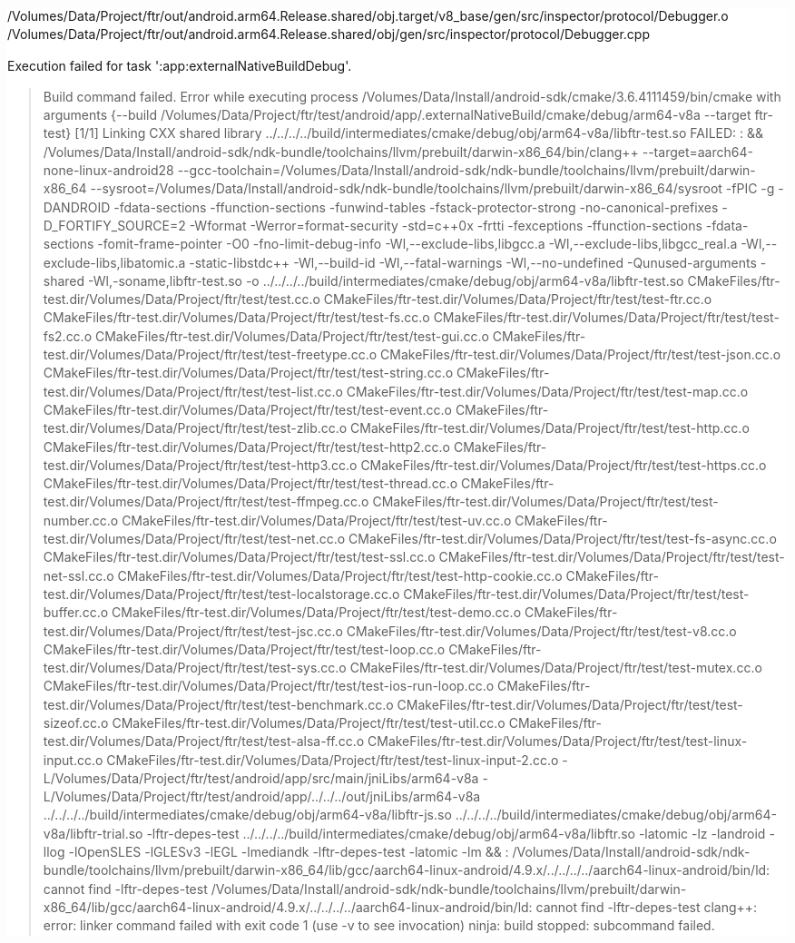 /Volumes/Data/Project/ftr/out/android.arm64.Release.shared/obj.target/v8_base/gen/src/inspector/protocol/Debugger.o /Volumes/Data/Project/ftr/out/android.arm64.Release.shared/obj/gen/src/inspector/protocol/Debugger.cpp




Execution failed for task ':app:externalNativeBuildDebug'.
> Build command failed.
  Error while executing process /Volumes/Data/Install/android-sdk/cmake/3.6.4111459/bin/cmake with arguments {--build /Volumes/Data/Project/ftr/test/android/app/.externalNativeBuild/cmake/debug/arm64-v8a --target ftr-test}
  [1/1] Linking CXX shared library ../../../../build/intermediates/cmake/debug/obj/arm64-v8a/libftr-test.so
  FAILED: : && /Volumes/Data/Install/android-sdk/ndk-bundle/toolchains/llvm/prebuilt/darwin-x86_64/bin/clang++  --target=aarch64-none-linux-android28 --gcc-toolchain=/Volumes/Data/Install/android-sdk/ndk-bundle/toolchains/llvm/prebuilt/darwin-x86_64 --sysroot=/Volumes/Data/Install/android-sdk/ndk-bundle/toolchains/llvm/prebuilt/darwin-x86_64/sysroot -fPIC -g -DANDROID -fdata-sections -ffunction-sections -funwind-tables -fstack-protector-strong -no-canonical-prefixes -D_FORTIFY_SOURCE=2 -Wformat -Werror=format-security  -std=c++0x -frtti -fexceptions -ffunction-sections -fdata-sections -fomit-frame-pointer -O0 -fno-limit-debug-info  -Wl,--exclude-libs,libgcc.a -Wl,--exclude-libs,libgcc_real.a -Wl,--exclude-libs,libatomic.a -static-libstdc++ -Wl,--build-id -Wl,--fatal-warnings -Wl,--no-undefined -Qunused-arguments -shared -Wl,-soname,libftr-test.so -o ../../../../build/intermediates/cmake/debug/obj/arm64-v8a/libftr-test.so CMakeFiles/ftr-test.dir/Volumes/Data/Project/ftr/test/test.cc.o CMakeFiles/ftr-test.dir/Volumes/Data/Project/ftr/test/test-ftr.cc.o CMakeFiles/ftr-test.dir/Volumes/Data/Project/ftr/test/test-fs.cc.o CMakeFiles/ftr-test.dir/Volumes/Data/Project/ftr/test/test-fs2.cc.o CMakeFiles/ftr-test.dir/Volumes/Data/Project/ftr/test/test-gui.cc.o CMakeFiles/ftr-test.dir/Volumes/Data/Project/ftr/test/test-freetype.cc.o CMakeFiles/ftr-test.dir/Volumes/Data/Project/ftr/test/test-json.cc.o CMakeFiles/ftr-test.dir/Volumes/Data/Project/ftr/test/test-string.cc.o CMakeFiles/ftr-test.dir/Volumes/Data/Project/ftr/test/test-list.cc.o CMakeFiles/ftr-test.dir/Volumes/Data/Project/ftr/test/test-map.cc.o CMakeFiles/ftr-test.dir/Volumes/Data/Project/ftr/test/test-event.cc.o CMakeFiles/ftr-test.dir/Volumes/Data/Project/ftr/test/test-zlib.cc.o CMakeFiles/ftr-test.dir/Volumes/Data/Project/ftr/test/test-http.cc.o CMakeFiles/ftr-test.dir/Volumes/Data/Project/ftr/test/test-http2.cc.o CMakeFiles/ftr-test.dir/Volumes/Data/Project/ftr/test/test-http3.cc.o CMakeFiles/ftr-test.dir/Volumes/Data/Project/ftr/test/test-https.cc.o CMakeFiles/ftr-test.dir/Volumes/Data/Project/ftr/test/test-thread.cc.o CMakeFiles/ftr-test.dir/Volumes/Data/Project/ftr/test/test-ffmpeg.cc.o CMakeFiles/ftr-test.dir/Volumes/Data/Project/ftr/test/test-number.cc.o CMakeFiles/ftr-test.dir/Volumes/Data/Project/ftr/test/test-uv.cc.o CMakeFiles/ftr-test.dir/Volumes/Data/Project/ftr/test/test-net.cc.o CMakeFiles/ftr-test.dir/Volumes/Data/Project/ftr/test/test-fs-async.cc.o CMakeFiles/ftr-test.dir/Volumes/Data/Project/ftr/test/test-ssl.cc.o CMakeFiles/ftr-test.dir/Volumes/Data/Project/ftr/test/test-net-ssl.cc.o CMakeFiles/ftr-test.dir/Volumes/Data/Project/ftr/test/test-http-cookie.cc.o CMakeFiles/ftr-test.dir/Volumes/Data/Project/ftr/test/test-localstorage.cc.o CMakeFiles/ftr-test.dir/Volumes/Data/Project/ftr/test/test-buffer.cc.o CMakeFiles/ftr-test.dir/Volumes/Data/Project/ftr/test/test-demo.cc.o CMakeFiles/ftr-test.dir/Volumes/Data/Project/ftr/test/test-jsc.cc.o CMakeFiles/ftr-test.dir/Volumes/Data/Project/ftr/test/test-v8.cc.o CMakeFiles/ftr-test.dir/Volumes/Data/Project/ftr/test/test-loop.cc.o CMakeFiles/ftr-test.dir/Volumes/Data/Project/ftr/test/test-sys.cc.o CMakeFiles/ftr-test.dir/Volumes/Data/Project/ftr/test/test-mutex.cc.o CMakeFiles/ftr-test.dir/Volumes/Data/Project/ftr/test/test-ios-run-loop.cc.o CMakeFiles/ftr-test.dir/Volumes/Data/Project/ftr/test/test-benchmark.cc.o CMakeFiles/ftr-test.dir/Volumes/Data/Project/ftr/test/test-sizeof.cc.o CMakeFiles/ftr-test.dir/Volumes/Data/Project/ftr/test/test-util.cc.o CMakeFiles/ftr-test.dir/Volumes/Data/Project/ftr/test/test-alsa-ff.cc.o CMakeFiles/ftr-test.dir/Volumes/Data/Project/ftr/test/test-linux-input.cc.o CMakeFiles/ftr-test.dir/Volumes/Data/Project/ftr/test/test-linux-input-2.cc.o -L/Volumes/Data/Project/ftr/test/android/app/src/main/jniLibs/arm64-v8a  -L/Volumes/Data/Project/ftr/test/android/app/../../../out/jniLibs/arm64-v8a ../../../../build/intermediates/cmake/debug/obj/arm64-v8a/libftr-js.so ../../../../build/intermediates/cmake/debug/obj/arm64-v8a/libftr-trial.so -lftr-depes-test ../../../../build/intermediates/cmake/debug/obj/arm64-v8a/libftr.so -latomic -lz -landroid -llog -lOpenSLES -lGLESv3 -lEGL -lmediandk -lftr-depes-test -latomic -lm && :
  /Volumes/Data/Install/android-sdk/ndk-bundle/toolchains/llvm/prebuilt/darwin-x86_64/lib/gcc/aarch64-linux-android/4.9.x/../../../../aarch64-linux-android/bin/ld: cannot find -lftr-depes-test
  /Volumes/Data/Install/android-sdk/ndk-bundle/toolchains/llvm/prebuilt/darwin-x86_64/lib/gcc/aarch64-linux-android/4.9.x/../../../../aarch64-linux-android/bin/ld: cannot find -lftr-depes-test
  clang++: error: linker command failed with exit code 1 (use -v to see invocation)
  ninja: build stopped: subcommand failed.
